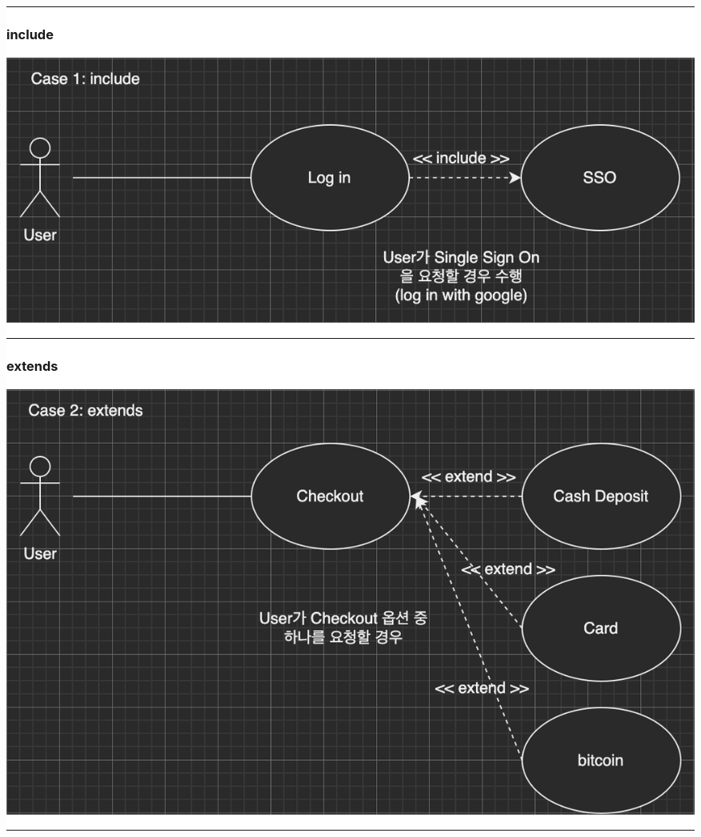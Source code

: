 
---

### include

![height:400px](./img/Usecase2.png)

---

### extends

![height:550px](./img/Usecase3.png)

---